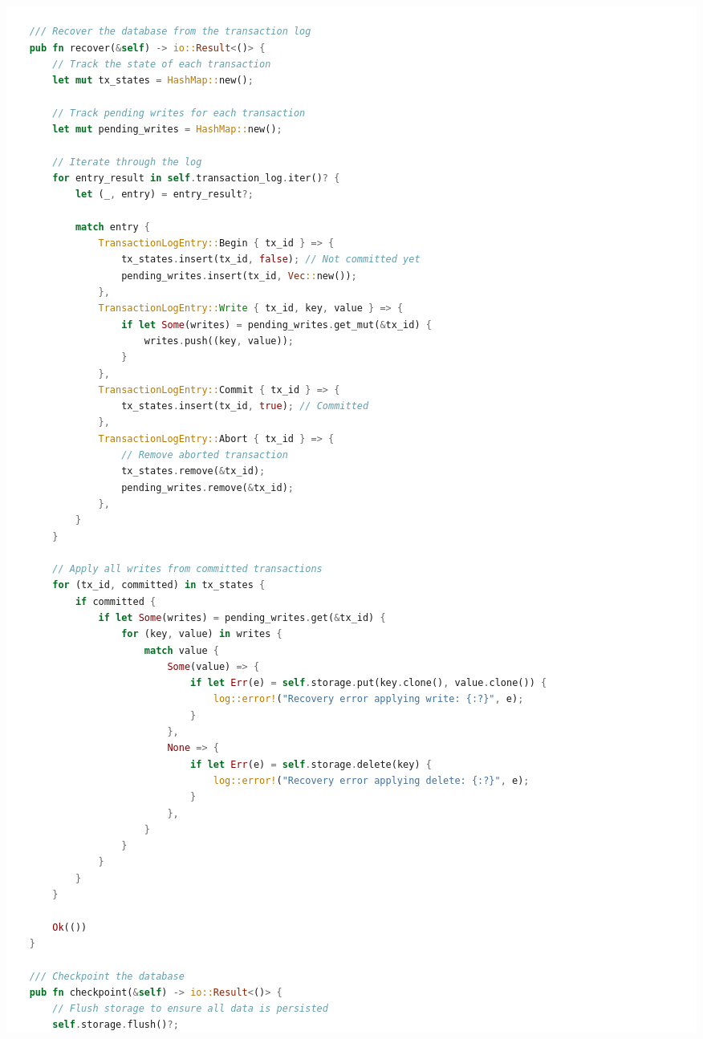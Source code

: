 ```rust

    /// Recover the database from the transaction log
    pub fn recover(&self) -> io::Result<()> {
        // Track the state of each transaction
        let mut tx_states = HashMap::new();

        // Track pending writes for each transaction
        let mut pending_writes = HashMap::new();

        // Iterate through the log
        for entry_result in self.transaction_log.iter()? {
            let (_, entry) = entry_result?;

            match entry {
                TransactionLogEntry::Begin { tx_id } => {
                    tx_states.insert(tx_id, false); // Not committed yet
                    pending_writes.insert(tx_id, Vec::new());
                },
                TransactionLogEntry::Write { tx_id, key, value } => {
                    if let Some(writes) = pending_writes.get_mut(&tx_id) {
                        writes.push((key, value));
                    }
                },
                TransactionLogEntry::Commit { tx_id } => {
                    tx_states.insert(tx_id, true); // Committed
                },
                TransactionLogEntry::Abort { tx_id } => {
                    // Remove aborted transaction
                    tx_states.remove(&tx_id);
                    pending_writes.remove(&tx_id);
                },
            }
        }

        // Apply all writes from committed transactions
        for (tx_id, committed) in tx_states {
            if committed {
                if let Some(writes) = pending_writes.get(&tx_id) {
                    for (key, value) in writes {
                        match value {
                            Some(value) => {
                                if let Err(e) = self.storage.put(key.clone(), value.clone()) {
                                    log::error!("Recovery error applying write: {:?}", e);
                                }
                            },
                            None => {
                                if let Err(e) = self.storage.delete(key) {
                                    log::error!("Recovery error applying delete: {:?}", e);
                                }
                            },
                        }
                    }
                }
            }
        }

        Ok(())
    }

    /// Checkpoint the database
    pub fn checkpoint(&self) -> io::Result<()> {
        // Flush storage to ensure all data is persisted
        self.storage.flush()?;
```